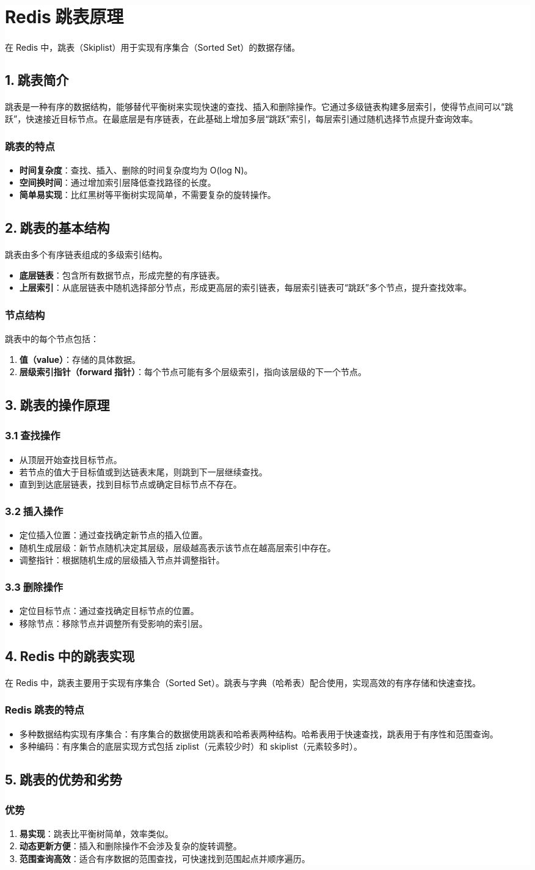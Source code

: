 # Redis 跳表原理
在 Redis 中，跳表（Skiplist）用于实现有序集合（Sorted Set）的数据存储。

## 1. 跳表简介
跳表是一种有序的数据结构，能够替代平衡树来实现快速的查找、插入和删除操作。它通过多级链表构建多层索引，使得节点间可以“跳跃”，快速接近目标节点。在最底层是有序链表，在此基础上增加多层“跳跃”索引，每层索引通过随机选择节点提升查询效率。

### 跳表的特点
- **时间复杂度**：查找、插入、删除的时间复杂度均为 O(log N)。
- **空间换时间**：通过增加索引层降低查找路径的长度。
- **简单易实现**：比红黑树等平衡树实现简单，不需要复杂的旋转操作。

## 2. 跳表的基本结构
跳表由多个有序链表组成的多级索引结构。
- **底层链表**：包含所有数据节点，形成完整的有序链表。
- **上层索引**：从底层链表中随机选择部分节点，形成更高层的索引链表，每层索引链表可“跳跃”多个节点，提升查找效率。

### 节点结构
跳表中的每个节点包括：
1. **值（value）**：存储的具体数据。
2. **层级索引指针（forward 指针）**：每个节点可能有多个层级索引，指向该层级的下一个节点。

## 3. 跳表的操作原理
### 3.1 查找操作
- 从顶层开始查找目标节点。
- 若节点的值大于目标值或到达链表末尾，则跳到下一层继续查找。
- 直到到达底层链表，找到目标节点或确定目标节点不存在。

### 3.2 插入操作
- 定位插入位置：通过查找确定新节点的插入位置。
- 随机生成层级：新节点随机决定其层级，层级越高表示该节点在越高层索引中存在。
- 调整指针：根据随机生成的层级插入节点并调整指针。

### 3.3 删除操作
- 定位目标节点：通过查找确定目标节点的位置。
- 移除节点：移除节点并调整所有受影响的索引层。

## 4. Redis 中的跳表实现
在 Redis 中，跳表主要用于实现有序集合（Sorted Set）。跳表与字典（哈希表）配合使用，实现高效的有序存储和快速查找。

### Redis 跳表的特点
- 多种数据结构实现有序集合：有序集合的数据使用跳表和哈希表两种结构。哈希表用于快速查找，跳表用于有序性和范围查询。
- 多种编码：有序集合的底层实现方式包括 ziplist（元素较少时）和 skiplist（元素较多时）。

## 5. 跳表的优势和劣势
### 优势
1. **易实现**：跳表比平衡树简单，效率类似。
2. **动态更新方便**：插入和删除操作不会涉及复杂的旋转调整。
3. **范围查询高效**：适合有序数据的范围查找，可快速找到范围起点并顺序遍历。
